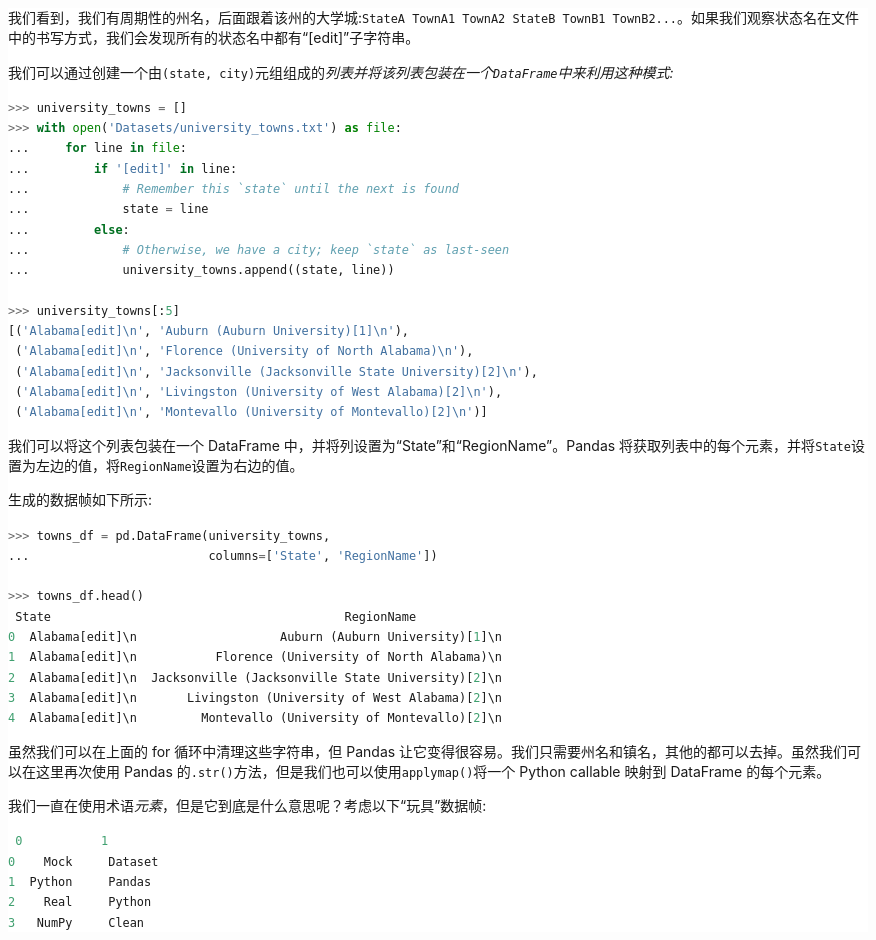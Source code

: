 我们看到，我们有周期性的州名，后面跟着该州的大学城:`StateA TownA1 TownA2 StateB TownB1 TownB2...`。如果我们观察状态名在文件中的书写方式，我们会发现所有的状态名中都有“[edit]”子字符串。

我们可以通过创建一个由`(state, city)`元组组成的*列表并将该列表包装在一个`DataFrame`中来利用这种模式:*

>>>

```py
>>> university_towns = []
>>> with open('Datasets/university_towns.txt') as file:
...     for line in file:
...         if '[edit]' in line:
...             # Remember this `state` until the next is found
...             state = line
...         else:
...             # Otherwise, we have a city; keep `state` as last-seen
...             university_towns.append((state, line))

>>> university_towns[:5]
[('Alabama[edit]\n', 'Auburn (Auburn University)[1]\n'),
 ('Alabama[edit]\n', 'Florence (University of North Alabama)\n'),
 ('Alabama[edit]\n', 'Jacksonville (Jacksonville State University)[2]\n'),
 ('Alabama[edit]\n', 'Livingston (University of West Alabama)[2]\n'),
 ('Alabama[edit]\n', 'Montevallo (University of Montevallo)[2]\n')]
```

我们可以将这个列表包装在一个 DataFrame 中，并将列设置为“State”和“RegionName”。Pandas 将获取列表中的每个元素，并将`State`设置为左边的值，将`RegionName`设置为右边的值。

生成的数据帧如下所示:

>>>

```py
>>> towns_df = pd.DataFrame(university_towns,
...                         columns=['State', 'RegionName'])

>>> towns_df.head()
 State                                         RegionName
0  Alabama[edit]\n                    Auburn (Auburn University)[1]\n
1  Alabama[edit]\n           Florence (University of North Alabama)\n
2  Alabama[edit]\n  Jacksonville (Jacksonville State University)[2]\n
3  Alabama[edit]\n       Livingston (University of West Alabama)[2]\n
4  Alabama[edit]\n         Montevallo (University of Montevallo)[2]\n
```

虽然我们可以在上面的 for 循环中清理这些字符串，但 Pandas 让它变得很容易。我们只需要州名和镇名，其他的都可以去掉。虽然我们可以在这里再次使用 Pandas 的`.str()`方法，但是我们也可以使用`applymap()`将一个 Python callable 映射到 DataFrame 的每个元素。

我们一直在使用术语*元素*，但是它到底是什么意思呢？考虑以下“玩具”数据帧:

>>>

```py
 0           1
0    Mock     Dataset
1  Python     Pandas
2    Real     Python
3   NumPy     Clean
```
